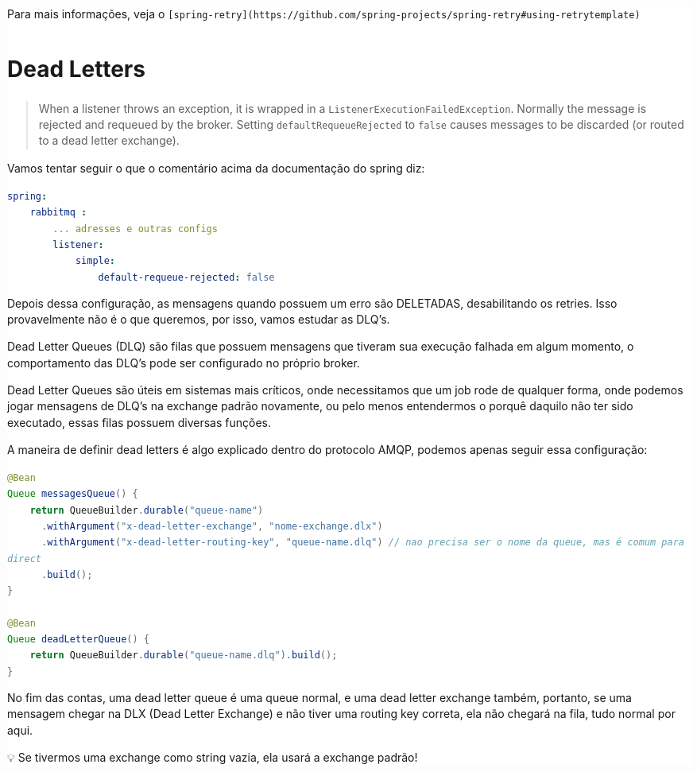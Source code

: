
Para mais informações, veja o `[spring-retry](https://github.com/spring-projects/spring-retry#using-retrytemplate)`

# Dead Letters

> When a listener throws an exception, it is wrapped in a `ListenerExecutionFailedException`. Normally the message is rejected and requeued by the broker. Setting `defaultRequeueRejected` to `false` causes messages to be discarded (or routed to a dead letter exchange).
> 

Vamos tentar seguir o que o comentário acima da documentação do spring diz:

```yaml
spring:
	rabbitmq :
		... adresses e outras configs
		listener:
			simple:
				default-requeue-rejected: false
```

Depois dessa configuração, as mensagens quando possuem um erro são DELETADAS, desabilitando os retries. Isso provavelmente não é o que queremos, por isso, vamos estudar as DLQ’s.

Dead Letter Queues (DLQ) são filas que possuem mensagens que tiveram sua execução falhada em algum momento, o comportamento das DLQ’s pode ser configurado no próprio broker.

Dead Letter Queues são úteis em sistemas mais críticos, onde necessitamos que um job rode de qualquer forma, onde podemos jogar mensagens de DLQ’s na exchange padrão novamente, ou pelo menos entendermos o porquê daquilo não ter sido executado, essas filas possuem diversas funções.

A maneira de definir dead letters é algo explicado dentro do protocolo AMQP, podemos apenas seguir essa configuração:

```java
@Bean
Queue messagesQueue() {
    return QueueBuilder.durable("queue-name")
      .withArgument("x-dead-letter-exchange", "nome-exchange.dlx")
      .withArgument("x-dead-letter-routing-key", "queue-name.dlq") // nao precisa ser o nome da queue, mas é comum para direct
      .build();
}
 
@Bean
Queue deadLetterQueue() {
    return QueueBuilder.durable("queue-name.dlq").build();
}
```

No fim das contas, uma dead letter queue é uma queue normal, e uma dead letter exchange também, portanto, se uma mensagem chegar na DLX (Dead Letter Exchange) e não tiver uma routing key correta, ela não chegará na fila, tudo normal por aqui.

<aside>
💡 Se tivermos uma exchange como string vazia, ela usará a exchange padrão!
